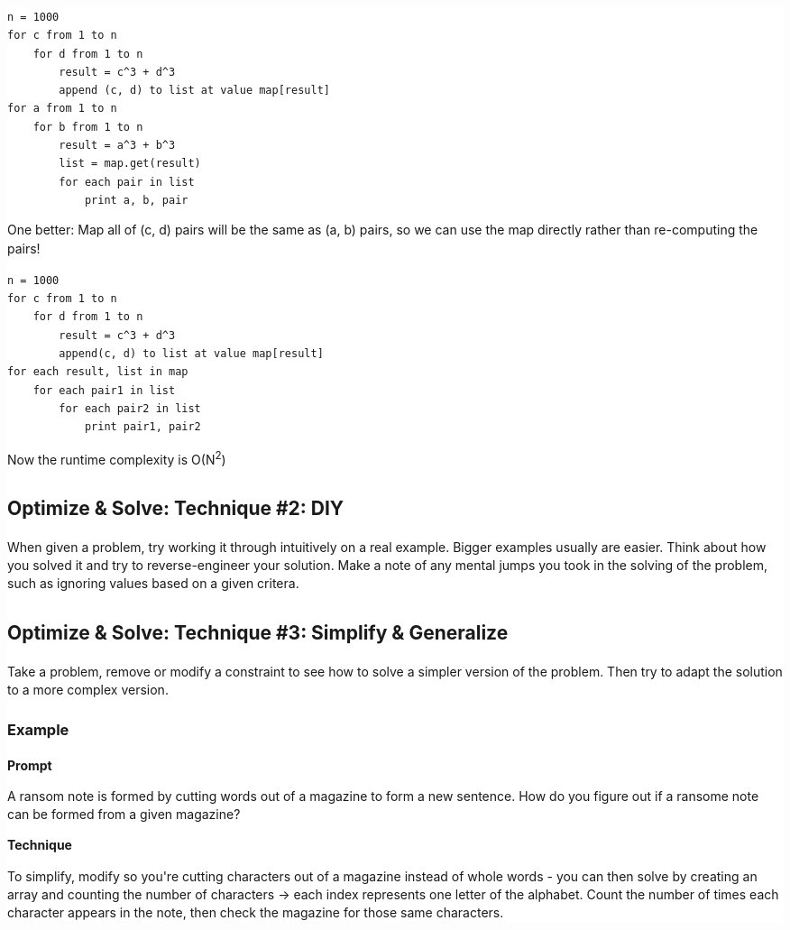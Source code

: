 ```text
n = 1000
for c from 1 to n
    for d from 1 to n
        result = c^3 + d^3
        append (c, d) to list at value map[result]
for a from 1 to n
    for b from 1 to n
        result = a^3 + b^3
        list = map.get(result)
        for each pair in list
            print a, b, pair
```

One better: Map all of (c, d) pairs will be the same as (a, b) pairs, so we can use the map directly rather than re-computing the pairs!

```text
n = 1000
for c from 1 to n
    for d from 1 to n
        result = c^3 + d^3
        append(c, d) to list at value map[result]
for each result, list in map
    for each pair1 in list
        for each pair2 in list
            print pair1, pair2
```
Now the runtime complexity is O(N<sup>2</sup>)

## Optimize & Solve: Technique #2: DIY

When given a problem, try working it through intuitively on a real example.  Bigger examples usually are easier.  Think about how you solved it and try to reverse-engineer your solution.  Make a note of any mental jumps you took in the solving of the problem, such as ignoring values based on a given critera.

## Optimize & Solve: Technique #3: Simplify & Generalize

Take a problem, remove or modify a constraint to see how to solve a simpler version of the problem.  Then try to adapt the solution to a more complex version.

### Example

**Prompt**

A ransom note is formed by cutting words out of a magazine to form a new sentence.  How do you figure out if a ransome note can be formed from a given magazine?

**Technique**

To simplify, modify so you're cutting characters out of a magazine instead of whole words - you can then solve by creating an array and counting the number of characters -> each index represents one letter of the alphabet.  Count the number of times each character appears in the note, then check the magazine for those same characters.
